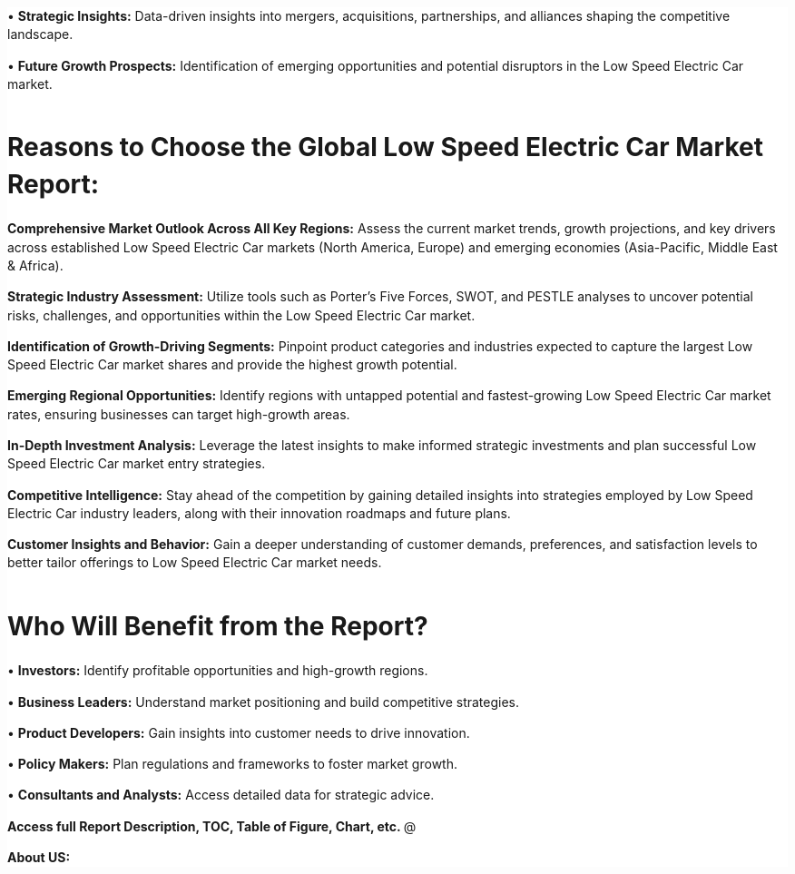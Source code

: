 • <strong>Strategic Insights:</strong> Data-driven insights into mergers, acquisitions, partnerships, and alliances shaping the competitive landscape.

• <strong>Future Growth Prospects:</strong> Identification of emerging opportunities and potential disruptors in the Low Speed Electric Car market.

# <strong>Reasons to Choose the Global Low Speed Electric Car Market Report:</strong>

<strong>Comprehensive Market Outlook Across All Key Regions:</strong>
Assess the current market trends, growth projections, and key drivers across established Low Speed Electric Car markets (North America, Europe) and emerging economies (Asia-Pacific, Middle East & Africa).

<strong>Strategic Industry Assessment:</strong>
Utilize tools such as Porter’s Five Forces, SWOT, and PESTLE analyses to uncover potential risks, challenges, and opportunities within the Low Speed Electric Car market.

<strong>Identification of Growth-Driving Segments:</strong>
Pinpoint product categories and industries expected to capture the largest Low Speed Electric Car market shares and provide the highest growth potential.

<strong>Emerging Regional Opportunities:</strong>
Identify regions with untapped potential and fastest-growing Low Speed Electric Car market rates, ensuring businesses can target high-growth areas.

<strong>In-Depth Investment Analysis:</strong>
Leverage the latest insights to make informed strategic investments and plan successful Low Speed Electric Car market entry strategies.

<strong>Competitive Intelligence:</strong>
Stay ahead of the competition by gaining detailed insights into strategies employed by Low Speed Electric Car industry leaders, along with their innovation roadmaps and future plans.

<strong>Customer Insights and Behavior:</strong>
Gain a deeper understanding of customer demands, preferences, and satisfaction levels to better tailor offerings to Low Speed Electric Car market needs.

# <strong>Who Will Benefit from the Report?</strong>

• <strong>Investors:</strong> Identify profitable opportunities and high-growth regions.

• <strong>Business Leaders:</strong> Understand market positioning and build competitive strategies.

• <strong>Product Developers:</strong> Gain insights into customer needs to drive innovation.

• <strong>Policy Makers:</strong> Plan regulations and frameworks to foster market growth.

• <strong>Consultants and Analysts:</strong> Access detailed data for strategic advice.
</ul>
<strong>Access full Report Description, TOC, Table of Figure, Chart, etc. </strong>@  <a href= style=color:#0000ff;></a></font>

<strong><strong>About US</strong>:</strong>

